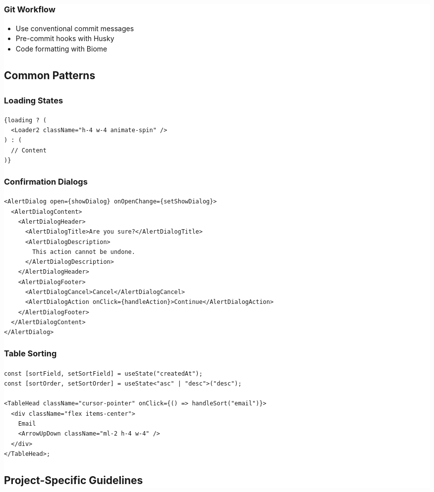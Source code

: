 ### Git Workflow

- Use conventional commit messages
- Pre-commit hooks with Husky
- Code formatting with Biome

## Common Patterns

### Loading States

```tsx
{loading ? (
  <Loader2 className="h-4 w-4 animate-spin" />
) : (
  // Content
)}
```

### Confirmation Dialogs

```tsx
<AlertDialog open={showDialog} onOpenChange={setShowDialog}>
  <AlertDialogContent>
    <AlertDialogHeader>
      <AlertDialogTitle>Are you sure?</AlertDialogTitle>
      <AlertDialogDescription>
        This action cannot be undone.
      </AlertDialogDescription>
    </AlertDialogHeader>
    <AlertDialogFooter>
      <AlertDialogCancel>Cancel</AlertDialogCancel>
      <AlertDialogAction onClick={handleAction}>Continue</AlertDialogAction>
    </AlertDialogFooter>
  </AlertDialogContent>
</AlertDialog>
```

### Table Sorting

```tsx
const [sortField, setSortField] = useState("createdAt");
const [sortOrder, setSortOrder] = useState<"asc" | "desc">("desc");

<TableHead className="cursor-pointer" onClick={() => handleSort("email")}>
  <div className="flex items-center">
    Email
    <ArrowUpDown className="ml-2 h-4 w-4" />
  </div>
</TableHead>;
```

## Project-Specific Guidelines

